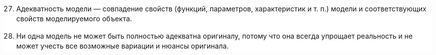 27. Адекватность модели — совпадение свойств (функций, параметров, характеристик и т. п.) модели и соответствующих свойств моделируемого объекта.

28. Ни одна модель не может быть полностью адекватна оригиналу, потому что она всегда упрощает реальность и не может учесть все возможные вариации и нюансы оригинала.
